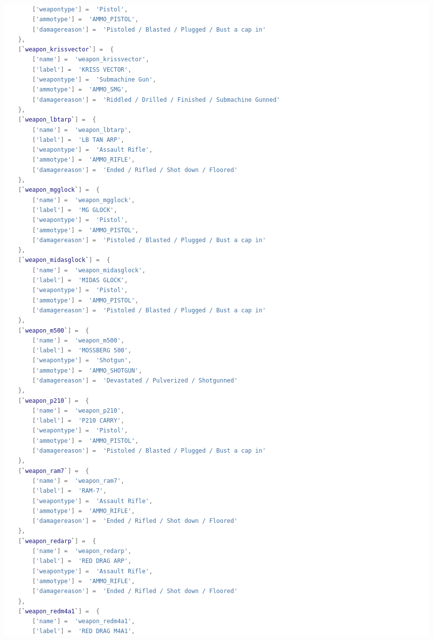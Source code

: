 ```lua
        ['weapontype'] =  'Pistol',
        ['ammotype'] =  'AMMO_PISTOL',
        ['damagereason'] =  'Pistoled / Blasted / Plugged / Bust a cap in'
    },
    [`weapon_krissvector`] =  {
        ['name'] =  'weapon_krissvector',
        ['label'] =  'KRISS VECTOR',
        ['weapontype'] =  'Submachine Gun',
        ['ammotype'] =  'AMMO_SMG',
        ['damagereason'] =  'Riddled / Drilled / Finished / Submachine Gunned'
    },
    [`weapon_lbtarp`] =  {
        ['name'] =  'weapon_lbtarp',
        ['label'] =  'LB TAN ARP',
        ['weapontype'] =  'Assault Rifle',
        ['ammotype'] =  'AMMO_RIFLE',
        ['damagereason'] =  'Ended / Rifled / Shot down / Floored'
    },
    [`weapon_mgglock`] =  {
        ['name'] =  'weapon_mgglock',
        ['label'] =  'MG GLOCK',
        ['weapontype'] =  'Pistol',
        ['ammotype'] =  'AMMO_PISTOL',
        ['damagereason'] =  'Pistoled / Blasted / Plugged / Bust a cap in'
    },
    [`weapon_midasglock`] =  {
        ['name'] =  'weapon_midasglock',
        ['label'] =  'MIDAS GLOCK',
        ['weapontype'] =  'Pistol',
        ['ammotype'] =  'AMMO_PISTOL',
        ['damagereason'] =  'Pistoled / Blasted / Plugged / Bust a cap in'
    },
    [`weapon_m500`] =  {
        ['name'] =  'weapon_m500',
        ['label'] =  'MOSSBERG 500',
        ['weapontype'] =  'Shotgun',
        ['ammotype'] =  'AMMO_SHOTGUN',
        ['damagereason'] =  'Devastated / Pulverized / Shotgunned'
    },
    [`weapon_p210`] =  {
        ['name'] =  'weapon_p210',
        ['label'] =  'P210 CARRY',
        ['weapontype'] =  'Pistol',
        ['ammotype'] =  'AMMO_PISTOL',
        ['damagereason'] =  'Pistoled / Blasted / Plugged / Bust a cap in'
    },
    [`weapon_ram7`] =  {
        ['name'] =  'weapon_ram7',
        ['label'] =  'RAM-7',
        ['weapontype'] =  'Assault Rifle',
        ['ammotype'] =  'AMMO_RIFLE',
        ['damagereason'] =  'Ended / Rifled / Shot down / Floored'
    },
    [`weapon_redarp`] =  {
        ['name'] =  'weapon_redarp',
        ['label'] =  'RED DRAG ARP',
        ['weapontype'] =  'Assault Rifle',
        ['ammotype'] =  'AMMO_RIFLE',
        ['damagereason'] =  'Ended / Rifled / Shot down / Floored'
    },
    [`weapon_redm4a1`] =  {
        ['name'] =  'weapon_redm4a1',
        ['label'] =  'RED DRAG M4A1',
```
